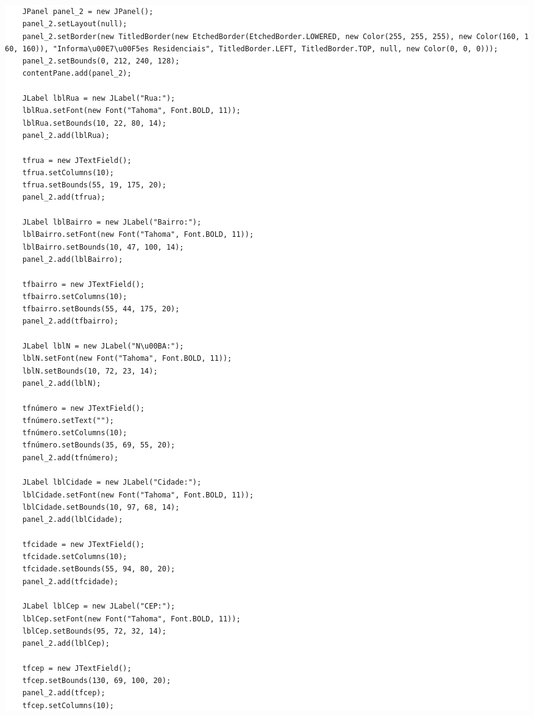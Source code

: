 		JPanel panel_2 = new JPanel();
		panel_2.setLayout(null);
		panel_2.setBorder(new TitledBorder(new EtchedBorder(EtchedBorder.LOWERED, new Color(255, 255, 255), new Color(160, 160, 160)), "Informa\u00E7\u00F5es Residenciais", TitledBorder.LEFT, TitledBorder.TOP, null, new Color(0, 0, 0)));
		panel_2.setBounds(0, 212, 240, 128);
		contentPane.add(panel_2);
		
		JLabel lblRua = new JLabel("Rua:");
		lblRua.setFont(new Font("Tahoma", Font.BOLD, 11));
		lblRua.setBounds(10, 22, 80, 14);
		panel_2.add(lblRua);
		
		tfrua = new JTextField();
		tfrua.setColumns(10);
		tfrua.setBounds(55, 19, 175, 20);
		panel_2.add(tfrua);
		
		JLabel lblBairro = new JLabel("Bairro:");
		lblBairro.setFont(new Font("Tahoma", Font.BOLD, 11));
		lblBairro.setBounds(10, 47, 100, 14);
		panel_2.add(lblBairro);
		
		tfbairro = new JTextField();
		tfbairro.setColumns(10);
		tfbairro.setBounds(55, 44, 175, 20);
		panel_2.add(tfbairro);
		
		JLabel lblN = new JLabel("N\u00BA:");
		lblN.setFont(new Font("Tahoma", Font.BOLD, 11));
		lblN.setBounds(10, 72, 23, 14);
		panel_2.add(lblN);
		
		tfnúmero = new JTextField();
		tfnúmero.setText("");
		tfnúmero.setColumns(10);
		tfnúmero.setBounds(35, 69, 55, 20);
		panel_2.add(tfnúmero);
		
		JLabel lblCidade = new JLabel("Cidade:");
		lblCidade.setFont(new Font("Tahoma", Font.BOLD, 11));
		lblCidade.setBounds(10, 97, 68, 14);
		panel_2.add(lblCidade);
		
		tfcidade = new JTextField();
		tfcidade.setColumns(10);
		tfcidade.setBounds(55, 94, 80, 20);
		panel_2.add(tfcidade);
		
		JLabel lblCep = new JLabel("CEP:");
		lblCep.setFont(new Font("Tahoma", Font.BOLD, 11));
		lblCep.setBounds(95, 72, 32, 14);
		panel_2.add(lblCep);
		
		tfcep = new JTextField();
		tfcep.setBounds(130, 69, 100, 20);
		panel_2.add(tfcep);
		tfcep.setColumns(10);
		
